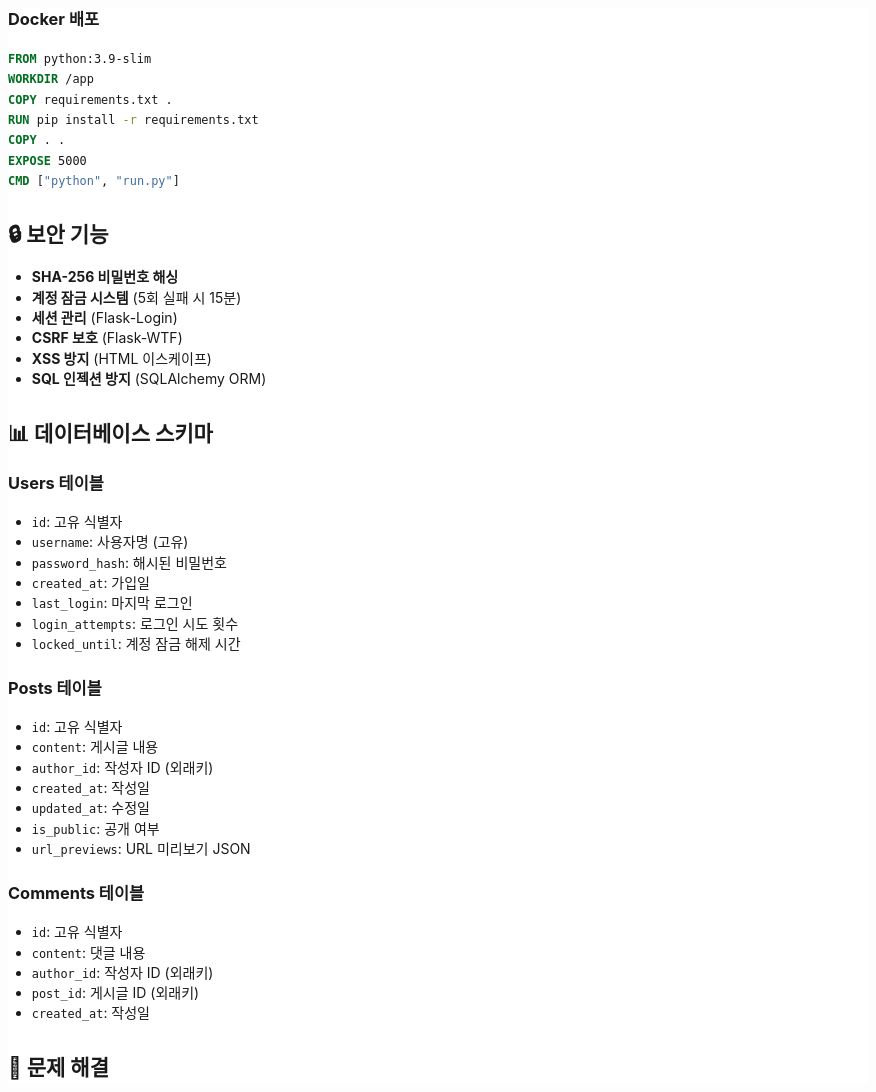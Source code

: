 ### Docker 배포
```dockerfile
FROM python:3.9-slim
WORKDIR /app
COPY requirements.txt .
RUN pip install -r requirements.txt
COPY . .
EXPOSE 5000
CMD ["python", "run.py"]
```

## 🔒 보안 기능

- **SHA-256 비밀번호 해싱**
- **계정 잠금 시스템** (5회 실패 시 15분)
- **세션 관리** (Flask-Login)
- **CSRF 보호** (Flask-WTF)
- **XSS 방지** (HTML 이스케이프)
- **SQL 인젝션 방지** (SQLAlchemy ORM)

## 📊 데이터베이스 스키마

### Users 테이블
- `id`: 고유 식별자
- `username`: 사용자명 (고유)
- `password_hash`: 해시된 비밀번호
- `created_at`: 가입일
- `last_login`: 마지막 로그인
- `login_attempts`: 로그인 시도 횟수
- `locked_until`: 계정 잠금 해제 시간

### Posts 테이블
- `id`: 고유 식별자
- `content`: 게시글 내용
- `author_id`: 작성자 ID (외래키)
- `created_at`: 작성일
- `updated_at`: 수정일
- `is_public`: 공개 여부
- `url_previews`: URL 미리보기 JSON

### Comments 테이블
- `id`: 고유 식별자
- `content`: 댓글 내용
- `author_id`: 작성자 ID (외래키)
- `post_id`: 게시글 ID (외래키)
- `created_at`: 작성일

## 🐛 문제 해결
